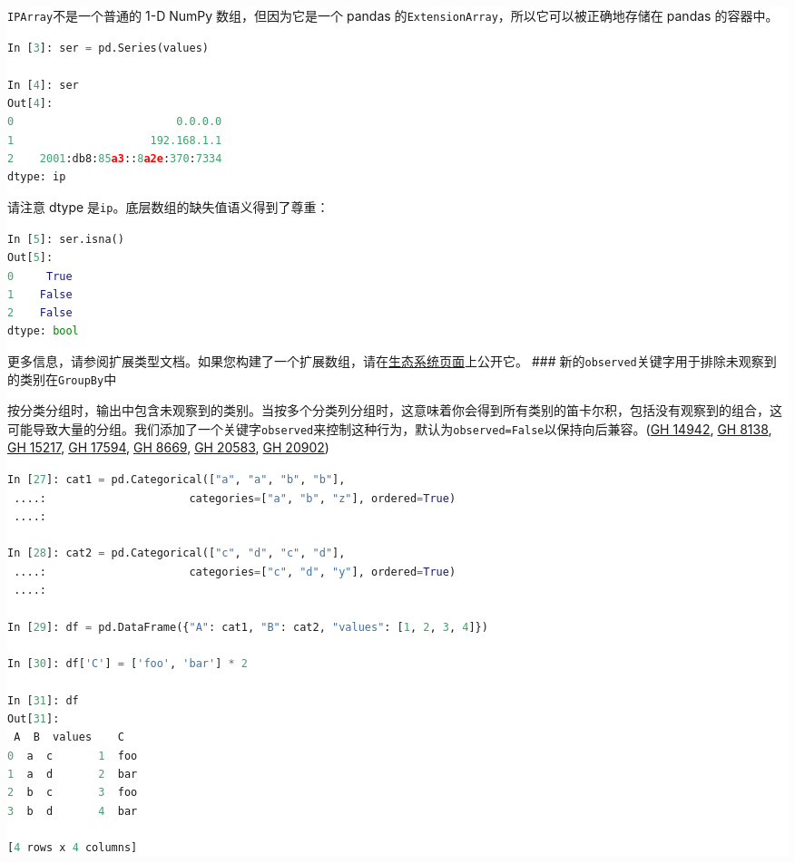 `IPArray`不是一个普通的 1-D NumPy 数组，但因为它是一个 pandas 的`ExtensionArray`，所以它可以被正确地存储在 pandas 的容器中。

```py
In [3]: ser = pd.Series(values)

In [4]: ser
Out[4]:
0                         0.0.0.0
1                     192.168.1.1
2    2001:db8:85a3::8a2e:370:7334
dtype: ip 
```

请注意 dtype 是`ip`。底层数组的缺失值语义得到了尊重：

```py
In [5]: ser.isna()
Out[5]:
0     True
1    False
2    False
dtype: bool 
```

更多信息，请参阅扩展类型文档。如果您构建了一个扩展数组，请在[生态系统页面](https://pandas.pydata.org/community/ecosystem.html)上公开它。  ### 新的`observed`关键字用于排除未观察到的类别在`GroupBy`中

按分类分组时，输出中包含未观察到的类别。当按多个分类列分组时，这意味着你会得到所有类别的笛卡尔积，包括没有观察到的组合，这可能导致大量的分组。我们添加了一个关键字`observed`来控制这种行为，默认为`observed=False`以保持向后兼容。([GH 14942](https://github.com/pandas-dev/pandas/issues/14942), [GH 8138](https://github.com/pandas-dev/pandas/issues/8138), [GH 15217](https://github.com/pandas-dev/pandas/issues/15217), [GH 17594](https://github.com/pandas-dev/pandas/issues/17594), [GH 8669](https://github.com/pandas-dev/pandas/issues/8669), [GH 20583](https://github.com/pandas-dev/pandas/issues/20583), [GH 20902](https://github.com/pandas-dev/pandas/issues/20902))

```py
In [27]: cat1 = pd.Categorical(["a", "a", "b", "b"],
 ....:                      categories=["a", "b", "z"], ordered=True)
 ....: 

In [28]: cat2 = pd.Categorical(["c", "d", "c", "d"],
 ....:                      categories=["c", "d", "y"], ordered=True)
 ....: 

In [29]: df = pd.DataFrame({"A": cat1, "B": cat2, "values": [1, 2, 3, 4]})

In [30]: df['C'] = ['foo', 'bar'] * 2

In [31]: df
Out[31]: 
 A  B  values    C
0  a  c       1  foo
1  a  d       2  bar
2  b  c       3  foo
3  b  d       4  bar

[4 rows x 4 columns] 
```
